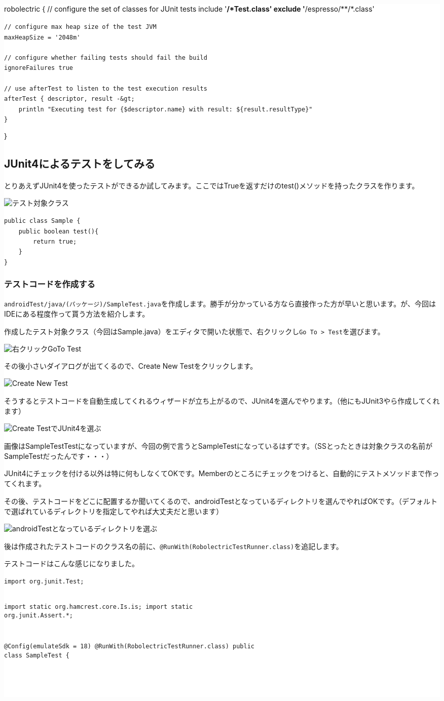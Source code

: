 robolectric {
    // configure the set of classes for JUnit tests
    include '**/*Test.class'
    exclude '**/espresso/**/*.class'

    // configure max heap size of the test JVM
    maxHeapSize = '2048m'

    // configure whether failing tests should fail the build
    ignoreFailures true

    // use afterTest to listen to the test execution results
    afterTest { descriptor, result -&gt;
        println "Executing test for {$descriptor.name} with result: ${result.resultType}"
    }
}
</code></pre>
<h2>JUnit4によるテストをしてみる</h2>
<p>とりあえずJUnit4を使ったテストができるか試してみます。ここではTrueを返すだけのtest()メソッドを持ったクラスを作ります。</p>
<p><img src="https://android.gcreate.jp/wp-content/uploads/2014/10/e80ab3f3539d15b579ab2cee5c6815e3.jpg" alt="テスト対象クラス" title="テスト対象クラス.jpg" border="0" width="600" height="176" /></p>
<pre><code>public class Sample {
    public boolean test(){
        return true;
    }
}
</code></pre>
<h3>テストコードを作成する</h3>
<p><code>androidTest/java/(パッケージ)/SampleTest.java</code>を作成します。勝手が分かっている方なら直接作った方が早いと思います。が、今回はIDEにある程度作って貰う方法を紹介します。</p>
<p>作成したテスト対象クラス（今回はSample.java）をエディタで開いた状態で、右クリックし<code>Go To &gt; Test</code>を選びます。</p>
<p><img src="https://android.gcreate.jp/wp-content/uploads/2014/10/87cbeb500ddb078a24a952645eb22b5d.jpg" alt="右クリックGoTo Test" title="右クリックGoTo Test.jpg" border="0" width="585" height="417" /></p>
<p>その後小さいダイアログが出てくるので、Create New Testをクリックします。</p>
<p><img src="https://android.gcreate.jp/wp-content/uploads/2014/10/Create-New-Test.jpg" alt="Create New Test" title="Create New Test.jpg" border="0" width="298" height="62" /></p>
<p>そうするとテストコードを自動生成してくれるウィザードが立ち上がるので、JUnit4を選んでやります。（他にもJUnit3やら作成してくれます）</p>
<p><img src="https://android.gcreate.jp/wp-content/uploads/2014/10/5c4f0df3dad0a1d0322fbacb3da41050.jpg" alt="Create TestでJUnit4を選ぶ" title="Create TestでJUnit4を選ぶ.jpg" border="0" width="600" height="460" /></p>
<p>画像はSampleTestTestになっていますが、今回の例で言うとSampleTestになっているはずです。（SSとったときは対象クラスの名前がSampleTestだったんです・・・）</p>
<p>JUnit4にチェックを付ける以外は特に何もしなくてOKです。Memberのところにチェックをつけると、自動的にテストメソッドまで作ってくれます。</p>
<p>その後、テストコードをどこに配置するか聞いてくるので、androidTestとなっているディレクトリを選んでやればOKです。（デフォルトで選ばれているディレクトリを指定してやれば大丈夫だと思います）</p>
<p><img src="https://android.gcreate.jp/wp-content/uploads/2014/10/junit4_selectdirectory.jpg" alt="androidTestとなっているディレクトリを選ぶ" width="408" height="428" class="alignnone size-full wp-image-141" srcset="https://android.gcreate.jp/wp-content/uploads/2014/10/junit4_selectdirectory.jpg 408w, https://android.gcreate.jp/wp-content/uploads/2014/10/junit4_selectdirectory-285x300.jpg 285w" sizes="(max-width: 408px) 100vw, 408px" /></p>
<p>後は作成されたテストコードのクラス名の前に、<code>@RunWith(RobolectricTestRunner.class)</code>を追記します。</p>
<p>テストコードはこんな感じになりました。</p>
<pre><code>import org.junit.Test;

import static org.hamcrest.core.Is.is;
import static org.junit.Assert.*;

@Config(emulateSdk = 18)
@RunWith(RobolectricTestRunner.class)
public class SampleTest {
